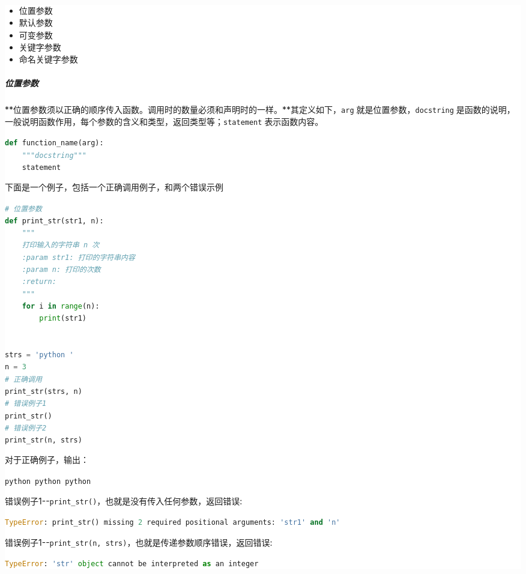 - 位置参数
- 默认参数
- 可变参数
- 关键字参数
- 命名关键字参数

##### 位置参数

**位置参数须以正确的顺序传入函数。调用时的数量必须和声明时的一样。**其定义如下，`arg`  就是位置参数，`docstring` 是函数的说明，一般说明函数作用，每个参数的含义和类型，返回类型等；`statement` 表示函数内容。

```python
def function_name(arg):
	"""docstring"""
	statement
```

下面是一个例子，包括一个正确调用例子，和两个错误示例

```python
# 位置参数
def print_str(str1, n):
    """
    打印输入的字符串 n 次
    :param str1: 打印的字符串内容
    :param n: 打印的次数
    :return:
    """
    for i in range(n):
        print(str1)


strs = 'python '
n = 3
# 正确调用
print_str(strs, n)
# 错误例子1
print_str()
# 错误例子2
print_str(n, strs)
```

对于正确例子，输出：

```python
python python python 
```

错误例子1--`print_str()`，也就是没有传入任何参数，返回错误:

```python
TypeError: print_str() missing 2 required positional arguments: 'str1' and 'n'
```

错误例子1--`print_str(n, strs)`，也就是传递参数顺序错误，返回错误:

```python
TypeError: 'str' object cannot be interpreted as an integer
```
